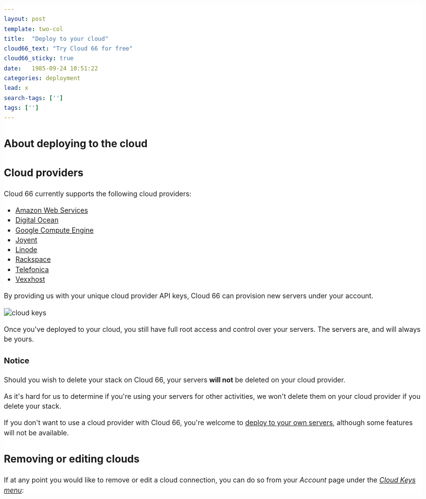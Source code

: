 ```yaml
---
layout: post
template: two-col
title:  "Deploy to your cloud"
cloud66_text: "Try Cloud 66 for free"
cloud66_sticky: true
date:   1985-09-24 10:51:22
categories: deployment
lead: x
search-tags: ['']
tags: ['']
---
```


## About deploying to the cloud
## Cloud providers
Cloud 66 currently supports the following cloud providers:

<ul>
    <li><a href="/cloud-providers/cloud-aws.html" target="_blank">Amazon Web Services</a></li>
    <li><a href="/cloud-providers/cloud-do.html" target="_blank">Digital Ocean</a></li>
    <li><a href="/cloud-providers/cloud-gce.html" target="_blank">Google Compute Engine</a></li>
    <li><a href="/cloud-providers/cloud-joyent.html" target="_blank">Joyent</a></li>
    <li><a href="/cloud-providers/cloud-linode.html" target="_blank">Linode</a></li>
    <li><a href="/cloud-providers/cloud-rackspace.html" target="_blank">Rackspace</a></li>
    <li><a href="/cloud-providers/cloud-telefonica.html" target="_blank">Telefonica</a></li>
    <li><a href="/cloud-providers/cloud-vexxhost.html" target="_blank">Vexxhost</a></li>
</ul>

By providing us with your unique cloud provider API keys, Cloud 66 can provision new servers under your account.

![cloud keys](http://cdn.cloud66.com/images/help/cloud_connect.png)

Once you've deployed to your cloud, you still have full root access and control over your servers. The servers are, and will always be yours.

<div class="notice notice-warning">
    <h3>Notice</h3>
    <p>Should you wish to delete your stack on Cloud 66, your servers <b>will not</b> be deleted on your cloud provider.</p>
</div>

As it's hard for us to determine if you're using your servers for other activities, we won't delete them on your cloud provider if you delete your stack.

If you don't want to use a cloud provider with Cloud 66, you're welcome to [deploy to your own servers](/getting-started/standalone-servers.html), although some features will not be available.

<h2 id="remove">Removing or editing clouds</h2>

If at any point you would like to remove or edit a cloud connection, you can do so from your <i>Account</i> page under the <a href="https://app.cloud66.com/clouds" target="_blank"><i>Cloud Keys menu</i></a>:
